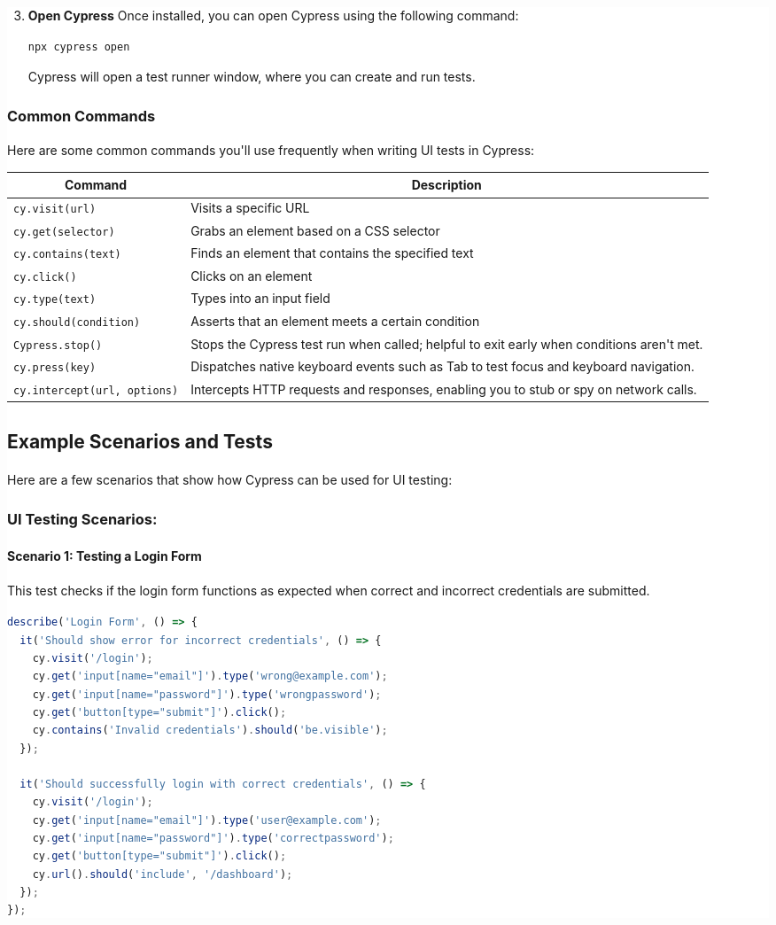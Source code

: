 3. **Open Cypress**
   Once installed, you can open Cypress using the following command:
    ```bash
    npx cypress open
    ```
   Cypress will open a test runner window, where you can create and run tests.

### Common Commands

Here are some common commands you'll use frequently when writing UI tests in Cypress:

| Command               | Description                                                 |
|-----------------------|-------------------------------------------------------------|
| `cy.visit(url)`        | Visits a specific URL                                       |
| `cy.get(selector)`     | Grabs an element based on a CSS selector                    |
| `cy.contains(text)`    | Finds an element that contains the specified text           |
| `cy.click()`           | Clicks on an element                                        |
| `cy.type(text)`        | Types into an input field                                   |
| `cy.should(condition)` | Asserts that an element meets a certain condition           |
| `Cypress.stop()`       | Stops the Cypress test run when called; helpful to exit early when conditions aren't met. |
| `cy.press(key)`        | Dispatches native keyboard events such as Tab to test focus and keyboard navigation. |
| `cy.intercept(url, options)` | Intercepts HTTP requests and responses, enabling you to stub or spy on network calls. |

## Example Scenarios and Tests
Here are a few scenarios that show how Cypress can be used for UI testing:

### UI Testing Scenarios:

#### Scenario 1: Testing a Login Form
This test checks if the login form functions as expected when correct and incorrect credentials are submitted.

```typescript
describe('Login Form', () => {
  it('Should show error for incorrect credentials', () => {
    cy.visit('/login');
    cy.get('input[name="email"]').type('wrong@example.com');
    cy.get('input[name="password"]').type('wrongpassword');
    cy.get('button[type="submit"]').click();
    cy.contains('Invalid credentials').should('be.visible');
  });

  it('Should successfully login with correct credentials', () => {
    cy.visit('/login');
    cy.get('input[name="email"]').type('user@example.com');
    cy.get('input[name="password"]').type('correctpassword');
    cy.get('button[type="submit"]').click();
    cy.url().should('include', '/dashboard');
  });
});
```
